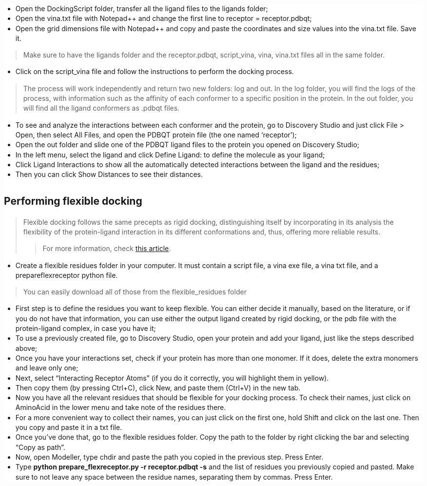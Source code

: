 - Open the DockingScript folder, transfer all the ligand files to the ligands folder;
- Open the vina.txt file with Notepad++ and change the first line to receptor = receptor.pdbqt;
- Open the grid dimensions file with Notepad++ and copy and paste the coordinates and size values into the vina.txt file. Save it.

> Make sure to have the ligands folder and the receptor.pdbqt, script_vina, vina, vina.txt files all in the same folder.

- Click on the script_vina file and follow the instructions to perform the docking process.

> The process will work independently and return two new folders: log and out. In the log folder, you will find the logs of the process, with information such as the affinity of each conformer to a specific position in the protein. In the out folder, you will find all the ligand conformers as .pdbqt files.

- To see and analyze the interactions between each conformer and the protein, go to Discovery Studio and just click File > Open, then select All Files, and open the PDBQT protein file (the one named ‘receptor’);
- Open the out folder and slide one of the PDBQT ligand files to the protein you opened on Discovery Studio; 
- In the left menu, select the ligand and click Define Ligand: <undefined> to define the molecule as your ligand;
- Click Ligand Interactions to show all the automatically detected interactions between the ligand and the residues;
- Then you can click Show Distances to see their distances.
  
## Performing flexible docking

> Flexible docking follows the same precepts as rigid docking, distinguishing itself by incorporating in its analysis the flexibility of the protein-ligand interaction in its different conformations and, thus, offering more reliable results.
>> For more information, check [this article](https://www.eurekaselect.com/article/103082).
  
- Create a flexible residues folder in your computer. It must contain a script file, a vina exe file, a vina txt file, and a prepareflexreceptor python file.
  
> You can easily download all of those from the flexible_residues folder 
  
- First step is to define the residues you want to keep flexible. You can either decide it manually, based on the literature, or if you do not have that information, you can use either the output ligand created by rigid docking, or the pdb file with the protein-ligand complex, in case you have it;
- To use a previously created file, go to Discovery Studio, open your protein and add your ligand, just like the steps described above;
- Once you have your interactions set, check if your protein has more than one monomer. If it does, delete the extra monomers and leave only one;
- Next, select “Interacting Receptor Atoms” (if you do it correctly, you will highlight them in yellow).
- Then copy them (by pressing Ctrl+C), click New, and paste them (Ctrl+V) in the new tab.
- Now you have all the relevant residues that should be flexible for your docking process. To check their names, just click on AminoAcid in the lower menu and take note of the residues there.
- For a more convenient way to collect their names, you can just click on the first one, hold Shift and click on the last one. Then you copy and paste it in a txt file.
- Once you’ve done that, go to the flexible residues folder. Copy the path to the folder by right clicking the bar and selecting “Copy as path”.
- Now, open Modeller, type chdir and paste the path you copied in the previous step. Press Enter.
- Type **python prepare_flexreceptor.py -r receptor.pdbqt -s** and the list of residues you previously copied and pasted. Make sure to not leave any space between the residue names, separating them by commas. Press Enter.
